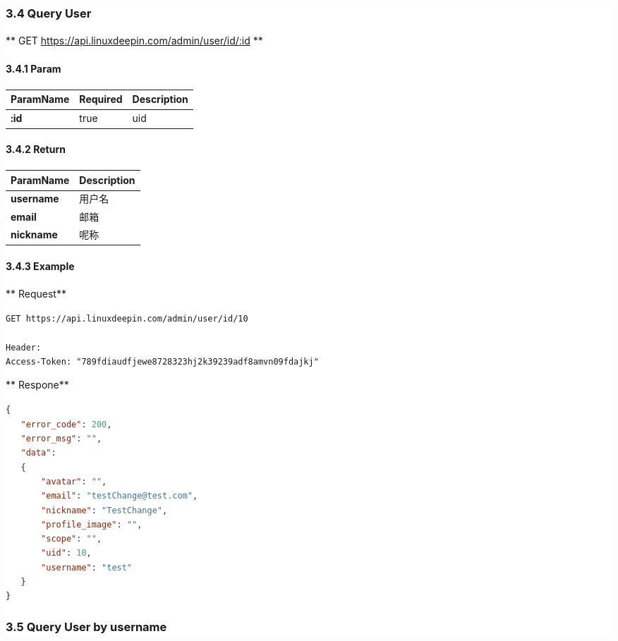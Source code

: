 

### 3.4 Query User

** GET https://api.linuxdeepin.com/admin/user/id/:id **

#### 3.4.1 Param

| ParamName                  | Required      | Description                   |
| -------------------------- |---------------|-------------------------------|
| **:id**                    | true          | uid                           |


#### 3.4.2 Return

| ParamName      | Description           |
|:-------------- |:----------------------|
| **username**   | 用户名                |
| **email**      | 邮箱                  |
| **nickname**   | 呢称                  |


#### 3.4.3 Example

** Request**

```` http
GET https://api.linuxdeepin.com/admin/user/id/10

Header:
Access-Token: "789fdiaudfjewe8728323hj2k39239adf8amvn09fdajkj"
````

** Respone**

````json
{
   "error_code": 200,
   "error_msg": "",
   "data":
   {
	   "avatar": "",
	   "email": "testChange@test.com",
	   "nickname": "TestChange",
	   "profile_image": "",
	   "scope": "",
	   "uid": 10,
	   "username": "test"
   }
}
````

### 3.5 Query User by username
